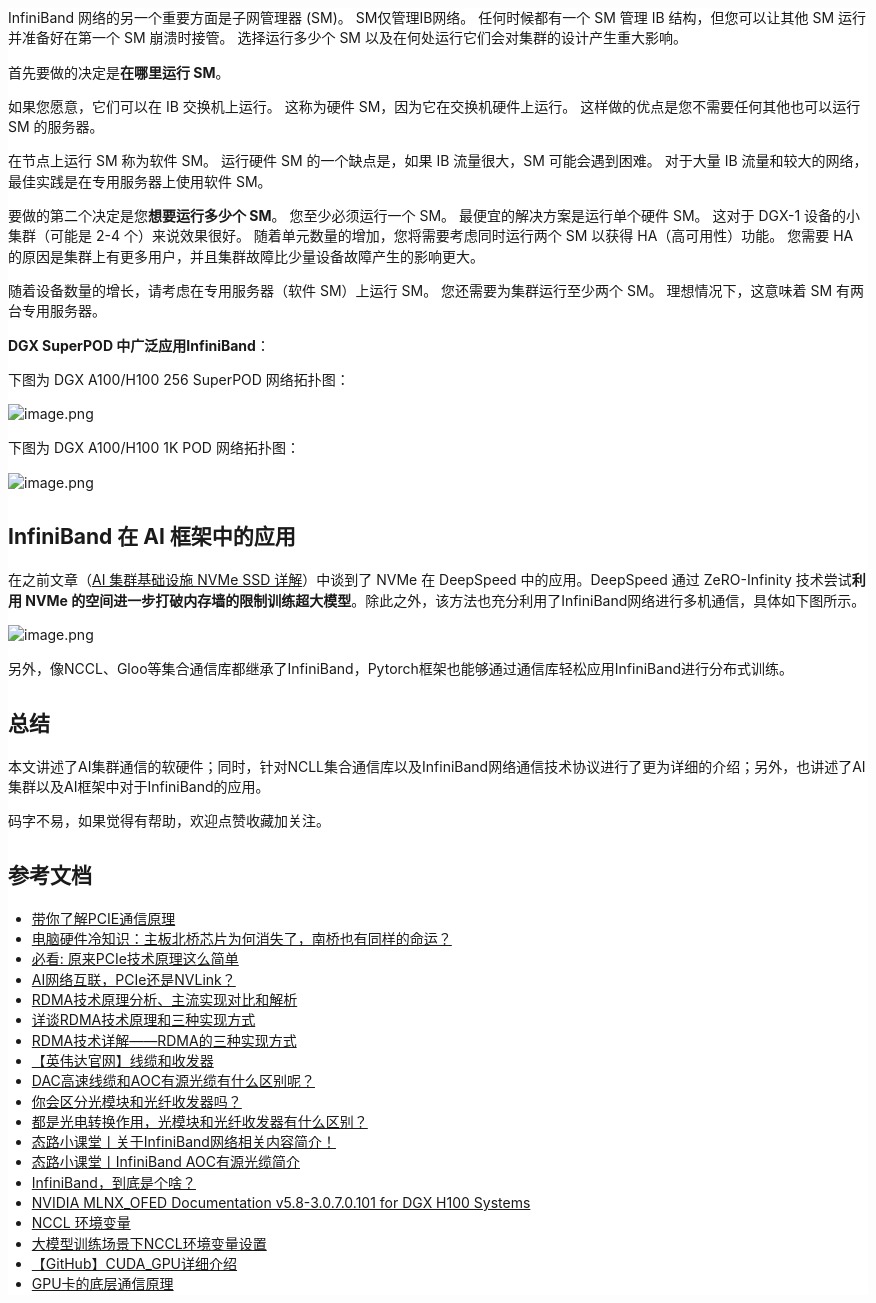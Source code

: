 InfiniBand 网络的另一个重要方面是子网管理器 (SM)。 SM仅管理IB网络。 任何时候都有一个 SM 管理 IB 结构，但您可以让其他 SM 运行并准备好在第一个 SM 崩溃时接管。 选择运行多少个 SM 以及在何处运行它们会对集群的设计产生重大影响。

首先要做的决定是**在哪里运行 SM**。 

如果您愿意，它们可以在 IB 交换机上运行。 这称为硬件 SM，因为它在交换机硬件上运行。 这样做的优点是您不需要任何其他也可以运行 SM 的服务器。 

在节点上运行 SM 称为软件 SM。 运行硬件 SM 的一个缺点是，如果 IB 流量很大，SM 可能会遇到困难。 对于大量 IB 流量和较大的网络，最佳实践是在专用服务器上使用软件 SM。

要做的第二个决定是您**想要运行多少个 SM**。 您至少必须运行一个 SM。 最便宜的解决方案是运行单个硬件 SM。 这对于 DGX-1 设备的小集群（可能是 2-4 个）来说效果很好。 随着单元数量的增加，您将需要考虑同时运行两个 SM 以获得 HA（高可用性）功能。 您需要 HA 的原因是集群上有更多用户，并且集群故障比少量设备故障产生的影响更大。

随着设备数量的增长，请考虑在专用服务器（软件 SM）上运行 SM。 您还需要为集群运行至少两个 SM。 理想情况下，这意味着 SM 有两台专用服务器。


**DGX SuperPOD 中广泛应用InfiniBand**：

下图为 DGX A100/H100 256 SuperPOD 网络拓扑图：

![image.png](https://p6-juejin.byteimg.com/tos-cn-i-k3u1fbpfcp/fe23e909b133481a9255d546cbd8992d~tplv-k3u1fbpfcp-jj-mark:0:0:0:0:q75.image#?w=1570&h=552&s=627571&e=png&b=fdfbfb)

下图为 DGX A100/H100 1K POD 网络拓扑图：

![image.png](https://p1-juejin.byteimg.com/tos-cn-i-k3u1fbpfcp/375e5847ec8040f0a426078c216c352d~tplv-k3u1fbpfcp-jj-mark:0:0:0:0:q75.image#?w=1640&h=488&s=388989&e=png&b=fdfcfc)


## InfiniBand 在 AI 框架中的应用

在之前文章（[AI 集群基础设施 NVMe SSD 详解](https://juejin.cn/post/7311604023184162835)）中谈到了 NVMe 在 DeepSpeed 中的应用。DeepSpeed 通过 ZeRO-Infinity 技术尝试**利用 NVMe 的空间进一步打破内存墙的限制训练超大模型**。除此之外，该方法也充分利用了InfiniBand网络进行多机通信，具体如下图所示。

![image.png](https://p3-juejin.byteimg.com/tos-cn-i-k3u1fbpfcp/cc71d99bd8a44f8b8f86e60909ee38a7~tplv-k3u1fbpfcp-jj-mark:0:0:0:0:q75.image#?w=1280&h=716&s=3672639&e=png&b=fbfbfb)

另外，像NCCL、Gloo等集合通信库都继承了InfiniBand，Pytorch框架也能够通过通信库轻松应用InfiniBand进行分布式训练。


## 总结

本文讲述了AI集群通信的软硬件；同时，针对NCLL集合通信库以及InfiniBand网络通信技术协议进行了更为详细的介绍；另外，也讲述了AI集群以及AI框架中对于InfiniBand的应用。

码字不易，如果觉得有帮助，欢迎点赞收藏加关注。


## 参考文档

- [带你了解PCIE通信原理](https://zhuanlan.zhihu.com/p/454282470)
- [电脑硬件冷知识：主板北桥芯片为何消失了，南桥也有同样的命运？](https://zhuanlan.zhihu.com/p/662904805)
- [必看: 原来PCIe技术原理这么简单](https://mp.weixin.qq.com/s/FlRc2q8r0fUOzxJFWulGfw)
- [AI网络互联，PCIe还是NVLink？](https://www.sdnlab.com/26316.html)
- [RDMA技术原理分析、主流实现对比和解析](https://www.sohu.com/a/229080366_632967)
- [详谈RDMA技术原理和三种实现方式](https://mp.weixin.qq.com/s/FgKjDjZsPlweVJ03OVr3SA)
- [RDMA技术详解——RDMA的三种实现方式](https://blog.csdn.net/u013253075/article/details/119843611)
- [【英伟达官网】线缆和收发器](https://www.nvidia.cn/networking/interconnect/)
- [DAC高速线缆和AOC有源光缆有什么区别呢？](http://www.rhopto.com/articles/dacgsx.html)
- [你会区分光模块和光纤收发器吗？](https://www.etulink.com/blog/-_b268)
- [都是光电转换作用，光模块和光纤收发器有什么区别？](https://zhuanlan.zhihu.com/p/139294038)
- [态路小课堂丨关于InfiniBand网络相关内容简介！](https://baijiahao.baidu.com/s?id=1760941961023057651&wfr=spider&for=pc)
- [态路小课堂丨InfiniBand AOC有源光缆简介](https://blog.51cto.com/u_14408894/8031135)
- [InfiniBand，到底是个啥？](https://mp.weixin.qq.com/s?__biz=MzI1NTA0MDUyMA==&mid=2456692454&idx=1&sn=031a11b931edee5504b15045cd863d37&chksm=fda68b81cad10297e4dd53bc97f63e0c47c26a27cdbb3c584cce6fc49fc6b4367b1531cbfcb6&scene=0&xtrack=1#rd)
- [NVIDIA MLNX_OFED Documentation v5.8-3.0.7.0.101 for DGX H100 Systems](https://docs.nvidia.com/networking/display/mlnxofedv583070101/introduction)
- [NCCL 环境变量](https://docs.nvidia.com/deeplearning/nccl/user-guide/docs/env.html)
- [大模型训练场景下NCCL环境变量设置](https://zhuanlan.zhihu.com/p/653001915)
- [【GitHub】CUDA_GPU详细介绍](https://github.com/FelixFu520/README/blob/main/envs/pytorch/cuda_gpu.md)
- [GPU卡的底层通信原理](https://www.jianshu.com/p/e40059d5c832)